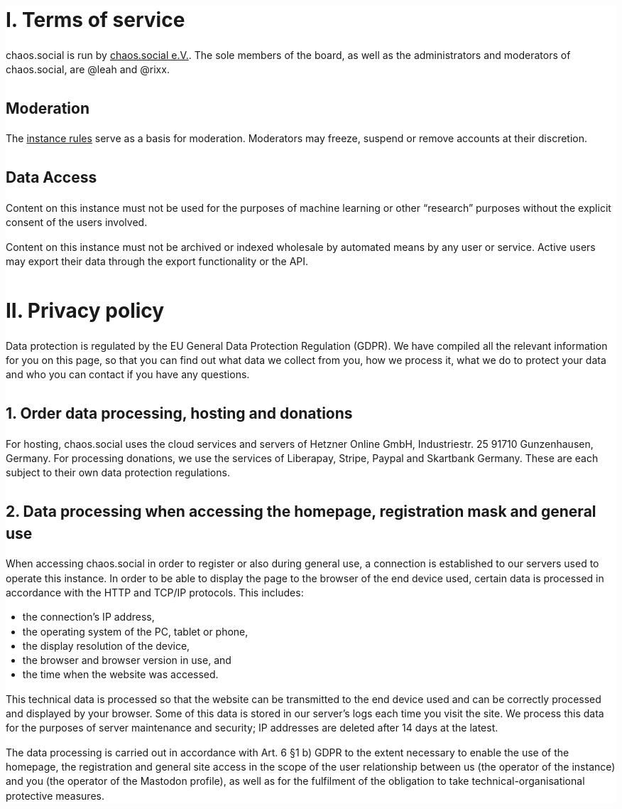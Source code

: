 I. Terms of service
===================

chaos.social is run by [chaos.social e.V.](https://meta.chaos.social/governance). The sole members of the board, as well as the administrators and moderators of chaos.social, are @leah and @rixx.

Moderation
----------

The [instance rules](https://meta.chaos.social/rules) serve as a basis for moderation. Moderators may freeze, suspend or remove accounts at their discretion.

Data Access
-----------

Content on this instance must not be used for the purposes of machine learning or other “research” purposes without the explicit consent of the users involved.

Content on this instance must not be archived or indexed wholesale by automated means by any user or service. Active users may export their data through the export functionality or the API.

II. Privacy policy
==================

Data protection is regulated by the EU General Data Protection Regulation (GDPR). We have compiled all the relevant information for you on this page, so that you can find out what data we collect from you, how we process it, what we do to protect your data and who you can contact if you have any questions.

1\. Order data processing, hosting and donations
------------------------------------------------

For hosting, chaos.social uses the cloud services and servers of Hetzner Online GmbH, Industriestr. 25 91710 Gunzenhausen, Germany. For processing donations, we use the services of Liberapay, Stripe, Paypal and Skartbank Germany. These are each subject to their own data protection regulations.

2\. Data processing when accessing the homepage, registration mask and general use
----------------------------------------------------------------------------------

When accessing chaos.social in order to register or also during general use, a connection is established to our servers used to operate this instance. In order to be able to display the page to the browser of the end device used, certain data is processed in accordance with the HTTP and TCP/IP protocols. This includes:

* the connection’s IP address,
* the operating system of the PC, tablet or phone,
* the display resolution of the device,
* the browser and browser version in use, and</li>
* the time when the website was accessed.

This technical data is processed so that the website can be transmitted to the end device used and can be correctly processed and displayed by your browser. Some of this data is stored in our server’s logs each time you visit the site. We process this data for the purposes of server maintenance and security; IP addresses are deleted after 14 days at the latest.

The data processing is carried out in accordance with Art. 6 §1 b) GDPR to the extent necessary to enable the use of the homepage, the registration and general site access in the scope of the user relationship between us (the operator of the instance) and you (the operator of the Mastodon profile), as well as for the fulfilment of the obligation to take technical-organisational protective measures.
